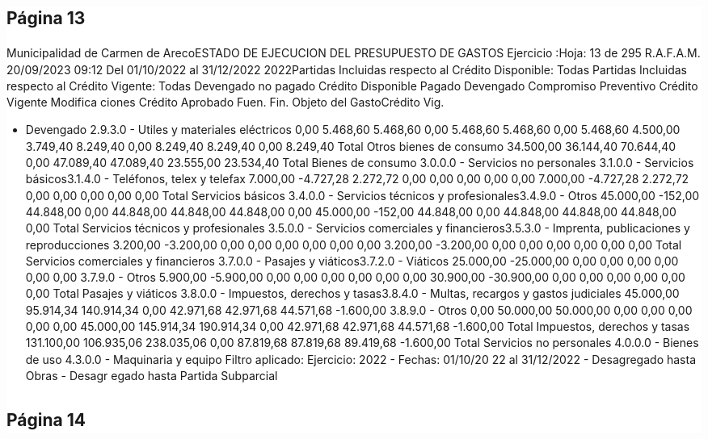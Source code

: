 ## Página 13

Municipalidad de
Carmen de ArecoESTADO DE EJECUCION DEL PRESUPUESTO DE GASTOS
Ejercicio 
:Hoja: 13 de 295 R.A.F.A.M.
20/09/2023 09:12
Del 01/10/2022 al 31/12/2022
2022Partidas Incluidas respecto al Crédito Disponible: Todas
Partidas Incluidas respecto al Crédito Vigente: Todas
Devengado 
no pagado Crédito 
Disponible Pagado Devengado Compromiso Preventivo Crédito 
Vigente Modifica 
ciones Crédito 
Aprobado Fuen. 
Fin. Objeto del GastoCrédito Vig. 
- Devengado 
2.9.3.0 - Utiles y materiales eléctricos 0,00 5.468,60 5.468,60 0,00 5.468,60 5.468,60 0,00 5.468,60
4.500,00 3.749,40 8.249,40 0,00 8.249,40 8.249,40 0,00 8.249,40 Total Otros bienes de consumo
34.500,00 36.144,40 70.644,40 0,00 47.089,40 47.089,40 23.555,00 23.534,40 Total Bienes de consumo
3.0.0.0 - Servicios no personales 3.1.0.0 - Servicios básicos3.1.4.0 - Teléfonos, telex y telefax
7.000,00 -4.727,28 2.272,72 0,00 0,00 0,00 0,00 0,00 7.000,00 -4.727,28 2.272,72 0,00 0,00 0,00 0,00 0,00
Total Servicios básicos
3.4.0.0 - Servicios técnicos y profesionales3.4.9.0 - Otros
45.000,00 -152,00 44.848,00 0,00 44.848,00 44.848,00 44.848,00 0,00 45.000,00 -152,00 44.848,00 0,00 44.848,00 44.848,00 44.848,00 0,00
Total Servicios técnicos y profesionales
3.5.0.0 - Servicios comerciales y financieros3.5.3.0 - Imprenta, publicaciones y reproducciones
3.200,00 -3.200,00 0,00 0,00 0,00 0,00 0,00 0,00 3.200,00 -3.200,00 0,00 0,00 0,00 0,00 0,00 0,00
Total Servicios comerciales y financieros
3.7.0.0 - Pasajes y viáticos3.7.2.0 - Viáticos
25.000,00 -25.000,00 0,00 0,00 0,00 0,00 0,00 0,00
3.7.9.0 - Otros 5.900,00 -5.900,00 0,00 0,00 0,00 0,00 0,00 0,00
30.900,00 -30.900,00 0,00 0,00 0,00 0,00 0,00 0,00 Total Pasajes y viáticos
3.8.0.0 - Impuestos, derechos y tasas3.8.4.0 - Multas, recargos y gastos judiciales
45.000,00 95.914,34 140.914,34 0,00 42.971,68 42.971,68 44.571,68 -1.600,00
3.8.9.0 - Otros 0,00 50.000,00 50.000,00 0,00 0,00 0,00 0,00 0,00
45.000,00 145.914,34 190.914,34 0,00 42.971,68 42.971,68 44.571,68 -1.600,00 Total Impuestos, derechos y tasas
131.100,00 106.935,06 238.035,06 0,00 87.819,68 87.819,68 89.419,68 -1.600,00 Total Servicios no personales
4.0.0.0 - Bienes de uso 4.3.0.0 - Maquinaria y equipo
Filtro aplicado: Ejercicio: 2022 - Fechas: 01/10/20 22 al 31/12/2022 - Desagregado hasta Obras - Desagr egado hasta Partida Subparcial 

## Página 14
